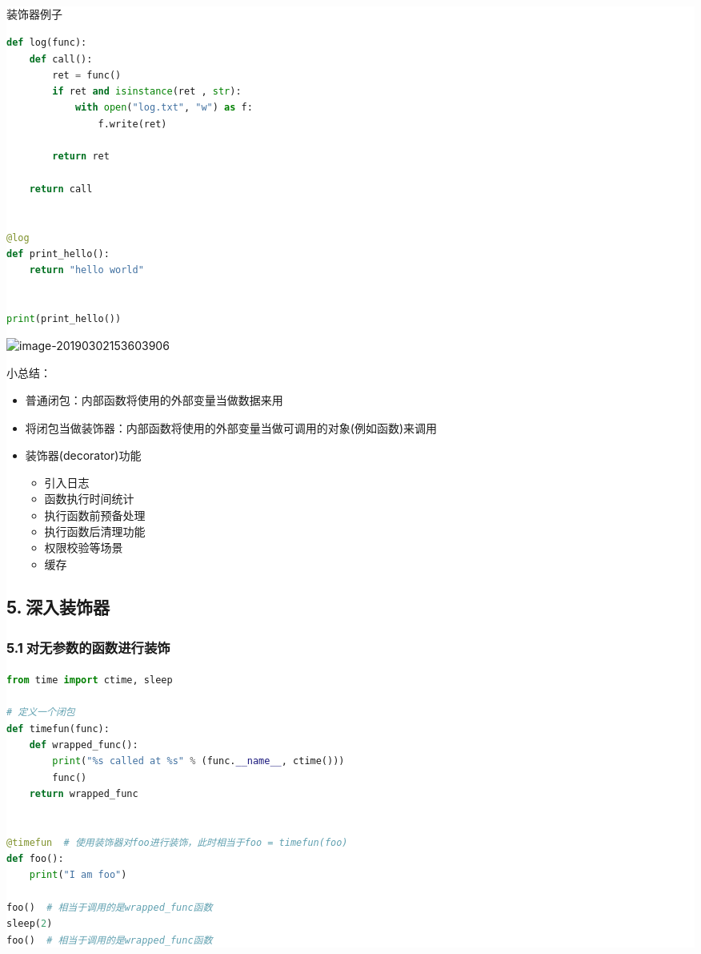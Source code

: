 装饰器例子

```python
def log(func):
    def call():
        ret = func()
        if ret and isinstance(ret , str):
            with open("log.txt", "w") as f:
                f.write(ret)

        return ret

    return call


@log
def print_hello():
    return "hello world"


print(print_hello())

```

![image-20190302153603906](./assets/image-20190302153603906.png)

小总结：

* 普通闭包：内部函数将使用的外部变量当做数据来用
* 将闭包当做装饰器：内部函数将使用的外部变量当做可调用的对象(例如函数)来调用

* 装饰器(decorator)功能
  * 引入日志
  * 函数执行时间统计
  * 执行函数前预备处理
  * 执行函数后清理功能
  * 权限校验等场景
  * 缓存



## 5. 深入装饰器

### 5.1 对无参数的函数进行装饰

```python
from time import ctime, sleep

# 定义一个闭包
def timefun(func):
    def wrapped_func():
        print("%s called at %s" % (func.__name__, ctime()))
        func()
    return wrapped_func


@timefun  # 使用装饰器对foo进行装饰，此时相当于foo = timefun(foo)
def foo():
    print("I am foo")

foo()  # 相当于调用的是wrapped_func函数
sleep(2)
foo()  # 相当于调用的是wrapped_func函数

```
